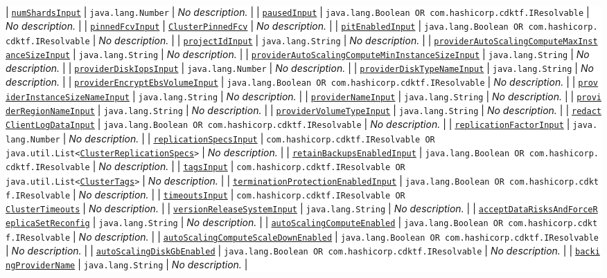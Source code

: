 | <code><a href="#@cdktf/provider-mongodbatlas.cluster.Cluster.property.numShardsInput">numShardsInput</a></code> | <code>java.lang.Number</code> | *No description.* |
| <code><a href="#@cdktf/provider-mongodbatlas.cluster.Cluster.property.pausedInput">pausedInput</a></code> | <code>java.lang.Boolean OR com.hashicorp.cdktf.IResolvable</code> | *No description.* |
| <code><a href="#@cdktf/provider-mongodbatlas.cluster.Cluster.property.pinnedFcvInput">pinnedFcvInput</a></code> | <code><a href="#@cdktf/provider-mongodbatlas.cluster.ClusterPinnedFcv">ClusterPinnedFcv</a></code> | *No description.* |
| <code><a href="#@cdktf/provider-mongodbatlas.cluster.Cluster.property.pitEnabledInput">pitEnabledInput</a></code> | <code>java.lang.Boolean OR com.hashicorp.cdktf.IResolvable</code> | *No description.* |
| <code><a href="#@cdktf/provider-mongodbatlas.cluster.Cluster.property.projectIdInput">projectIdInput</a></code> | <code>java.lang.String</code> | *No description.* |
| <code><a href="#@cdktf/provider-mongodbatlas.cluster.Cluster.property.providerAutoScalingComputeMaxInstanceSizeInput">providerAutoScalingComputeMaxInstanceSizeInput</a></code> | <code>java.lang.String</code> | *No description.* |
| <code><a href="#@cdktf/provider-mongodbatlas.cluster.Cluster.property.providerAutoScalingComputeMinInstanceSizeInput">providerAutoScalingComputeMinInstanceSizeInput</a></code> | <code>java.lang.String</code> | *No description.* |
| <code><a href="#@cdktf/provider-mongodbatlas.cluster.Cluster.property.providerDiskIopsInput">providerDiskIopsInput</a></code> | <code>java.lang.Number</code> | *No description.* |
| <code><a href="#@cdktf/provider-mongodbatlas.cluster.Cluster.property.providerDiskTypeNameInput">providerDiskTypeNameInput</a></code> | <code>java.lang.String</code> | *No description.* |
| <code><a href="#@cdktf/provider-mongodbatlas.cluster.Cluster.property.providerEncryptEbsVolumeInput">providerEncryptEbsVolumeInput</a></code> | <code>java.lang.Boolean OR com.hashicorp.cdktf.IResolvable</code> | *No description.* |
| <code><a href="#@cdktf/provider-mongodbatlas.cluster.Cluster.property.providerInstanceSizeNameInput">providerInstanceSizeNameInput</a></code> | <code>java.lang.String</code> | *No description.* |
| <code><a href="#@cdktf/provider-mongodbatlas.cluster.Cluster.property.providerNameInput">providerNameInput</a></code> | <code>java.lang.String</code> | *No description.* |
| <code><a href="#@cdktf/provider-mongodbatlas.cluster.Cluster.property.providerRegionNameInput">providerRegionNameInput</a></code> | <code>java.lang.String</code> | *No description.* |
| <code><a href="#@cdktf/provider-mongodbatlas.cluster.Cluster.property.providerVolumeTypeInput">providerVolumeTypeInput</a></code> | <code>java.lang.String</code> | *No description.* |
| <code><a href="#@cdktf/provider-mongodbatlas.cluster.Cluster.property.redactClientLogDataInput">redactClientLogDataInput</a></code> | <code>java.lang.Boolean OR com.hashicorp.cdktf.IResolvable</code> | *No description.* |
| <code><a href="#@cdktf/provider-mongodbatlas.cluster.Cluster.property.replicationFactorInput">replicationFactorInput</a></code> | <code>java.lang.Number</code> | *No description.* |
| <code><a href="#@cdktf/provider-mongodbatlas.cluster.Cluster.property.replicationSpecsInput">replicationSpecsInput</a></code> | <code>com.hashicorp.cdktf.IResolvable OR java.util.List<<a href="#@cdktf/provider-mongodbatlas.cluster.ClusterReplicationSpecs">ClusterReplicationSpecs</a>></code> | *No description.* |
| <code><a href="#@cdktf/provider-mongodbatlas.cluster.Cluster.property.retainBackupsEnabledInput">retainBackupsEnabledInput</a></code> | <code>java.lang.Boolean OR com.hashicorp.cdktf.IResolvable</code> | *No description.* |
| <code><a href="#@cdktf/provider-mongodbatlas.cluster.Cluster.property.tagsInput">tagsInput</a></code> | <code>com.hashicorp.cdktf.IResolvable OR java.util.List<<a href="#@cdktf/provider-mongodbatlas.cluster.ClusterTags">ClusterTags</a>></code> | *No description.* |
| <code><a href="#@cdktf/provider-mongodbatlas.cluster.Cluster.property.terminationProtectionEnabledInput">terminationProtectionEnabledInput</a></code> | <code>java.lang.Boolean OR com.hashicorp.cdktf.IResolvable</code> | *No description.* |
| <code><a href="#@cdktf/provider-mongodbatlas.cluster.Cluster.property.timeoutsInput">timeoutsInput</a></code> | <code>com.hashicorp.cdktf.IResolvable OR <a href="#@cdktf/provider-mongodbatlas.cluster.ClusterTimeouts">ClusterTimeouts</a></code> | *No description.* |
| <code><a href="#@cdktf/provider-mongodbatlas.cluster.Cluster.property.versionReleaseSystemInput">versionReleaseSystemInput</a></code> | <code>java.lang.String</code> | *No description.* |
| <code><a href="#@cdktf/provider-mongodbatlas.cluster.Cluster.property.acceptDataRisksAndForceReplicaSetReconfig">acceptDataRisksAndForceReplicaSetReconfig</a></code> | <code>java.lang.String</code> | *No description.* |
| <code><a href="#@cdktf/provider-mongodbatlas.cluster.Cluster.property.autoScalingComputeEnabled">autoScalingComputeEnabled</a></code> | <code>java.lang.Boolean OR com.hashicorp.cdktf.IResolvable</code> | *No description.* |
| <code><a href="#@cdktf/provider-mongodbatlas.cluster.Cluster.property.autoScalingComputeScaleDownEnabled">autoScalingComputeScaleDownEnabled</a></code> | <code>java.lang.Boolean OR com.hashicorp.cdktf.IResolvable</code> | *No description.* |
| <code><a href="#@cdktf/provider-mongodbatlas.cluster.Cluster.property.autoScalingDiskGbEnabled">autoScalingDiskGbEnabled</a></code> | <code>java.lang.Boolean OR com.hashicorp.cdktf.IResolvable</code> | *No description.* |
| <code><a href="#@cdktf/provider-mongodbatlas.cluster.Cluster.property.backingProviderName">backingProviderName</a></code> | <code>java.lang.String</code> | *No description.* |